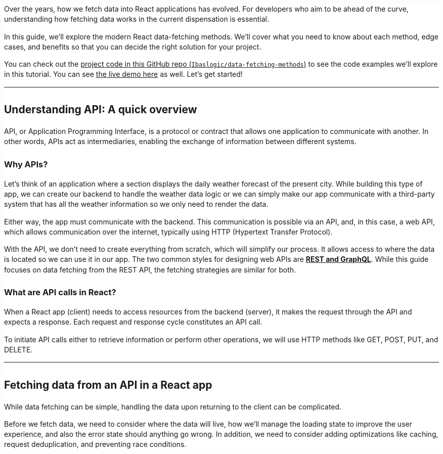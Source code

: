 Over the years, how we fetch data into React applications has evolved. For developers who aim to be ahead of the curve, understanding how fetching data works in the current dispensation is essential.

In this guide, we’ll explore the modern React data-fetching methods. We’ll cover what you need to know about each method, edge cases, and benefits so that you can decide the right solution for your project.

You can check out the [project code in this GitHub repo (<VPIcon icon="iconfont icon-github"/>`Ibaslogic/data-fetching-methods`)](https://github.com/Ibaslogic/data-fetching-methods) to see the code examples we’ll explore in this tutorial. You can see [<VPIcon icon="fas fa-globe"/>the live demo here](https://data-fetching-methods.vercel.app/) as well. Let’s get started!

---

## Understanding API: A quick overview

API, or Application Programming Interface, is a protocol or contract that allows one application to communicate with another. In other words, APIs act as intermediaries, enabling the exchange of information between different systems.

### Why APIs?

Let’s think of an application where a section displays the daily weather forecast of the present city. While building this type of app, we can create our backend to handle the weather data logic or we can simply make our app communicate with a third-party system that has all the weather information so we only need to render the data.

Either way, the app must communicate with the backend. This communication is possible via an API, and, in this case, a web API, which allows communication over the internet, typically using HTTP (Hypertext Transfer Protocol).

With the API, we don’t need to create everything from scratch, which will simplify our process. It allows access to where the data is located so we can use it in our app. The two common styles for designing web APIs are [**REST and GraphQL**](/blog.logrocket.com/graphql-vs-rest-api-why-you-shouldnt-use-graphql.md). While this guide focuses on data fetching from the REST API, the fetching strategies are similar for both.

### What are API calls in React?

When a React app (client) needs to access resources from the backend (server), it makes the request through the API and expects a response. Each request and response cycle constitutes an API call.

To initiate API calls either to retrieve information or perform other operations, we will use HTTP methods like GET, POST, PUT, and DELETE.

---

## Fetching data from an API in a React app

While data fetching can be simple, handling the data upon returning to the client can be complicated.

Before we fetch data, we need to consider where the data will live, how we’ll manage the loading state to improve the user experience, and also the error state should anything go wrong. In addition, we need to consider adding optimizations like caching, request deduplication, and preventing race conditions.
